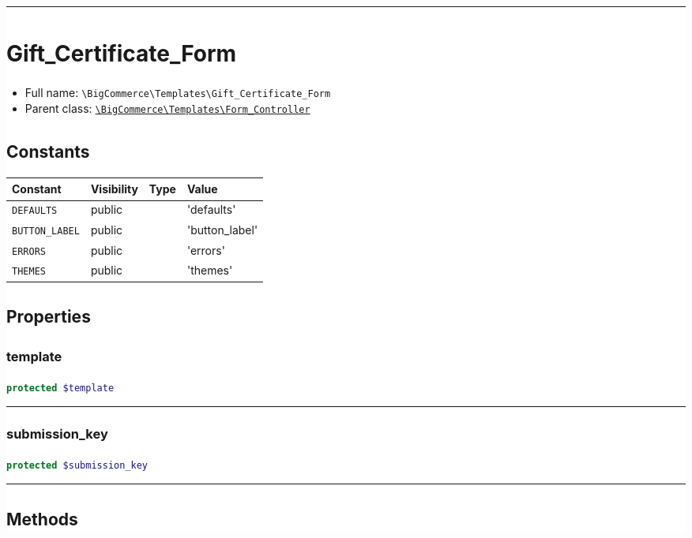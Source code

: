 ***

# Gift_Certificate_Form





* Full name: `\BigCommerce\Templates\Gift_Certificate_Form`
* Parent class: [`\BigCommerce\Templates\Form_Controller`](./classes/BigCommerce/Templates/Form_Controller.md)


## Constants

| Constant | Visibility | Type | Value |
|:---------|:-----------|:-----|:------|
|`DEFAULTS`|public| |&#039;defaults&#039;|
|`BUTTON_LABEL`|public| |&#039;button_label&#039;|
|`ERRORS`|public| |&#039;errors&#039;|
|`THEMES`|public| |&#039;themes&#039;|

## Properties


### template



```php
protected $template
```







***

### submission_key



```php
protected $submission_key
```







***

## Methods
